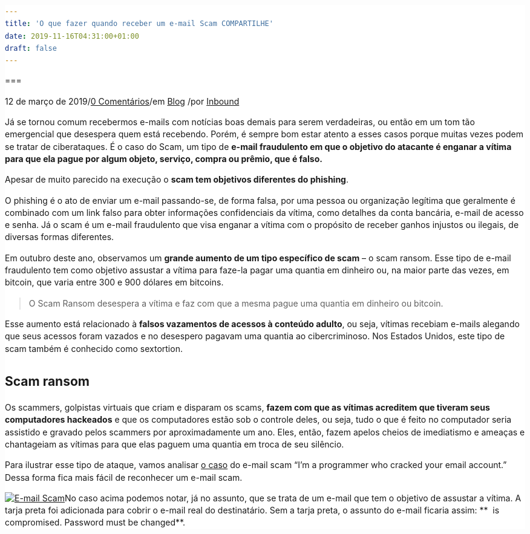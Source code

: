 ```yaml
---
title: 'O que fazer quando receber um e-mail Scam COMPARTILHE'
date: 2019-11-16T04:31:00+01:00
draft: false
---
```


  

===

12 de março de 2019/[0 Comentários](https://www.proof.com.br/blog/email_scam/#respond)/em [Blog](https://www.proof.com.br/blog/category/blog/) /por [Inbound](https://www.proof.com.br/blog/author/inbound/ "Posts de Inbound")

Já se tornou comum recebermos e-mails com notícias boas demais para serem verdadeiras, ou então em um tom tão emergencial que desespera quem está recebendo. Porém, é sempre bom estar atento a esses casos porque muitas vezes podem se tratar de ciberataques. É o caso do Scam, um tipo de **e-mail fraudulento em que o objetivo do atacante é enganar a vítima para que ela pague por algum objeto, serviço, compra ou prêmio, que é falso.**

Apesar de muito parecido na execução o **scam tem objetivos diferentes do phishing**.

O phishing é o ato de enviar um e-mail passando-se, de forma falsa, por uma pessoa ou organização legítima que geralmente é combinado com um link falso para obter informações confidenciais da vítima, como detalhes da conta bancária, e-mail de acesso e senha. Já o scam é um e-mail fraudulento que visa enganar a vítima com o propósito de receber ganhos injustos ou ilegais, de diversas formas diferentes.

Em outubro deste ano, observamos um **grande aumento de um tipo específico de scam** – o scam ransom. Esse tipo de e-mail fraudulento tem como objetivo assustar a vítima para faze-la pagar uma quantia em dinheiro ou, na maior parte das vezes, em bitcoin, que varia entre 300 e 900 dólares em bitcoins.

> O Scam Ransom desespera a vítima e faz com que a mesma pague uma quantia em dinheiro ou bitcoin.

Esse aumento está relacionado à **falsos vazamentos de acessos à conteúdo adulto**, ou seja, vítimas recebiam e-mails alegando que seus acessos foram vazados e no desespero pagavam uma quantia ao cibercriminoso. Nos Estados Unidos, este tipo de scam também é conhecido como sextortion.

Scam ransom
-----------

Os scammers, golpistas virtuais que criam e disparam os scams, **fazem com que as vítimas acreditem que tiveram seus computadores hackeados** e que os computadores estão sob o controle deles, ou seja, tudo o que é feito no computador seria assistido e gravado pelos scammers por aproximadamente um ano. Eles, então, fazem apelos cheios de imediatismo e ameaças e chantageiam as vítimas para que elas paguem uma quantia em troca de seu silêncio.

Para ilustrar esse tipo de ataque, vamos analisar [o caso](https://www.onlinethreatalerts.com/article/2018/10/30/hacker-or-programmer-who-cracked-your-email-scam/) do e-mail scam “I’m a programmer who cracked your email account.” Dessa forma fica mais fácil de reconhecer um e-mail scam.

[![E-mail Scam](https://www.proof.com.br/blog/wp-content/uploads/2019/02/print1.png)](https://www.proof.com.br/blog/wp-content/uploads/2019/02/print1.png)No caso acima podemos notar, já no assunto, que se trata de um e-mail que tem o objetivo de assustar a vítima. A tarja preta foi adicionada para cobrir o e-mail real do destinatário. Sem a tarja preta, o assunto do e-mail ficaria assim: **  is compromised. Password must be changed**.
